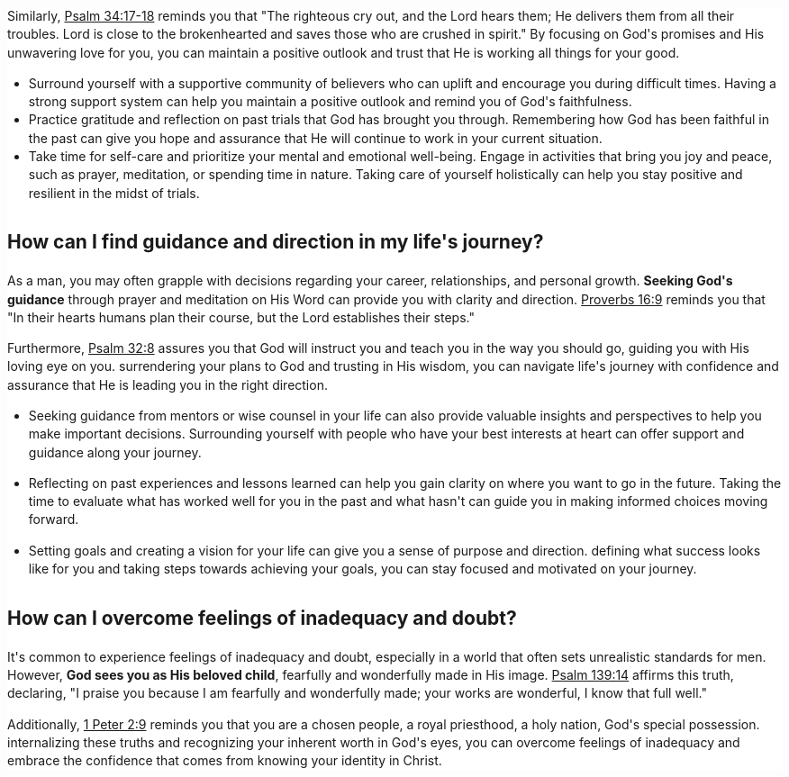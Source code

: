 Similarly, [Psalm 34:17-18](https://www.bibleref.com/Psalm/34/Psalm-34-17.html) reminds you that "The righteous cry out, and the Lord hears them; He delivers them from all their troubles.  Lord is close to the brokenhearted and saves those who are crushed in spirit." By focusing on God's promises and His unwavering love for you, you can maintain a positive outlook and trust that He is working all things for your good.

- Surround yourself with a supportive community of believers who can uplift and encourage you during difficult times. Having a strong support system can help you maintain a positive outlook and remind you of God's faithfulness.
- Practice gratitude and reflection on past trials that God has brought you through. Remembering how God has been faithful in the past can give you hope and assurance that He will continue to work in your current situation.
- Take time for self-care and prioritize your mental and emotional well-being. Engage in activities that bring you joy and peace, such as prayer, meditation, or spending time in nature. Taking care of yourself holistically can help you stay positive and resilient in the midst of trials.


## How can I find guidance and direction in my life's journey?

As a man, you may often grapple with decisions regarding your career, relationships, and personal growth. **Seeking God's guidance** through prayer and meditation on His Word can provide you with clarity and direction. [Proverbs 16:9](https://www.bibleref.com/Proverbs/16/Proverbs-16-9.html) reminds you that "In their hearts humans plan their course, but the Lord establishes their steps."

Furthermore, [Psalm 32:8](https://www.bibleref.com/Psalm/32/Psalm-32-8.html) assures you that God will instruct you and teach you in the way you should go, guiding you with His loving eye on you.  surrendering your plans to God and trusting in His wisdom, you can navigate life's journey with confidence and assurance that He is leading you in the right direction.

- Seeking guidance from mentors or wise counsel in your life can also provide valuable insights and perspectives to help you make important decisions. Surrounding yourself with people who have your best interests at heart can offer support and guidance along your journey.
 
- Reflecting on past experiences and lessons learned can help you gain clarity on where you want to go in the future. Taking the time to evaluate what has worked well for you in the past and what hasn't can guide you in making informed choices moving forward.
 
- Setting goals and creating a vision for your life can give you a sense of purpose and direction.  defining what success looks like for you and taking steps towards achieving your goals, you can stay focused and motivated on your journey.


## How can I overcome feelings of inadequacy and doubt?

It's common to experience feelings of inadequacy and doubt, especially in a world that often sets unrealistic standards for men. However, **God sees you as His beloved child**, fearfully and wonderfully made in His image. [Psalm 139:14](https://www.bibleref.com/Psalm/139/Psalm-139-14.html) affirms this truth, declaring, "I praise you because I am fearfully and wonderfully made; your works are wonderful, I know that full well."

Additionally, [1 Peter 2:9](https://www.bibleref.com/1-Peter/2/1-Peter-2-9.html) reminds you that you are a chosen people, a royal priesthood, a holy nation, God's special possession.  internalizing these truths and recognizing your inherent worth in God's eyes, you can overcome feelings of inadequacy and embrace the confidence that comes from knowing your identity in Christ.
